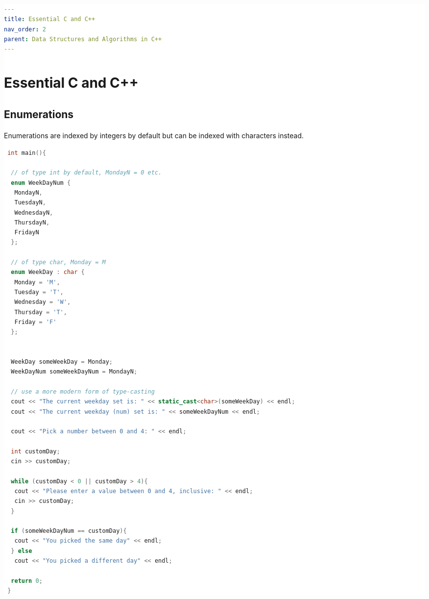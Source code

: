 ```yaml
---
title: Essential C and C++
nav_order: 2
parent: Data Structures and Algorithms in C++
---
```


# Essential C and C++

## Enumerations

Enumerations are indexed by integers by default but can be indexed with characters instead.

```cpp
 int main(){

  // of type int by default, MondayN = 0 etc.
  enum WeekDayNum {
   MondayN,
   TuesdayN,
   WednesdayN,
   ThursdayN,
   FridayN
  };

  // of type char, Monday = M
  enum WeekDay : char {
   Monday = 'M',
   Tuesday = 'T',
   Wednesday = 'W',
   Thursday = 'T',
   Friday = 'F'
  };


  WeekDay someWeekDay = Monday;
  WeekDayNum someWeekDayNum = MondayN;

  // use a more modern form of type-casting
  cout << "The current weekday set is: " << static_cast<char>(someWeekDay) << endl;
  cout << "The current weekday (num) set is: " << someWeekDayNum << endl;

  cout << "Pick a number between 0 and 4: " << endl;

  int customDay;
  cin >> customDay;

  while (customDay < 0 || customDay > 4){
   cout << "Please enter a value between 0 and 4, inclusive: " << endl;
   cin >> customDay;
  }

  if (someWeekDayNum == customDay){
   cout << "You picked the same day" << endl;
  } else
   cout << "You picked a different day" << endl;

  return 0;
 }
```
